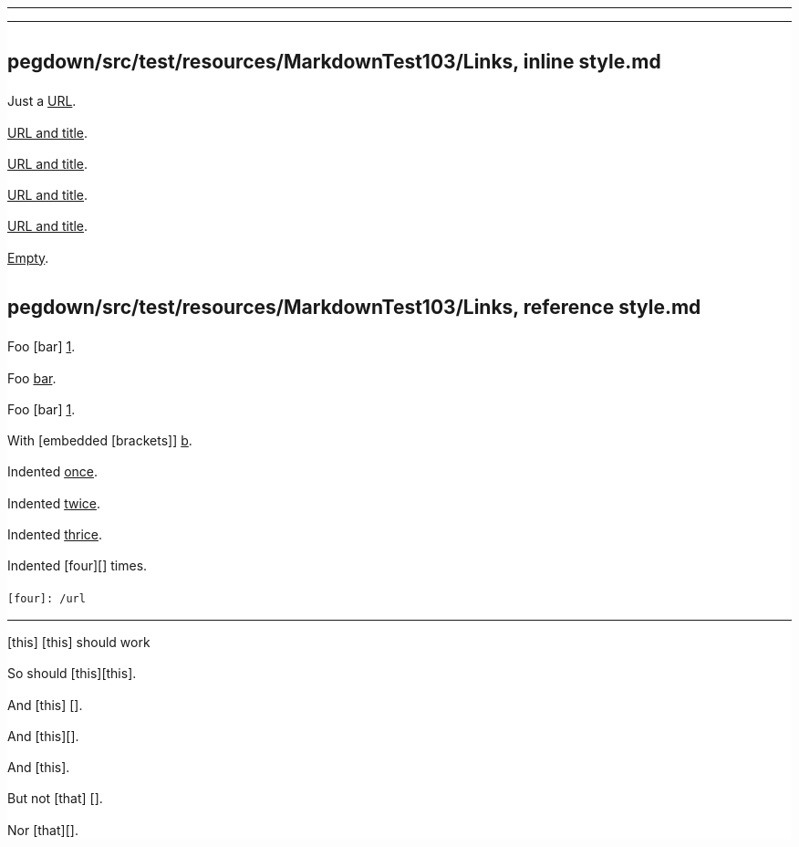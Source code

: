 <hr class="foo" id="bar" />

<hr class="foo" id="bar"/>


pegdown/src/test/resources/MarkdownTest103/Links, inline style.md
---

Just a [URL](/url/).

[URL and title](/url/ "title").

[URL and title](/url/  "title preceded by two spaces").

[URL and title](/url/	"title preceded by a tab").

[URL and title](/url/ "title has spaces afterward"  ).


[Empty]().


pegdown/src/test/resources/MarkdownTest103/Links, reference style.md
---

Foo [bar] [1].

Foo [bar][1].

Foo [bar]
[1].

[1]: /url/  "Title"


With [embedded [brackets]] [b].


Indented [once][].

Indented [twice][].

Indented [thrice][].

Indented [four][] times.

 [once]: /url

  [twice]: /url

   [thrice]: /url

    [four]: /url


[b]: /url/

* * *

[this] [this] should work

So should [this][this].

And [this] [].

And [this][].

And [this].

But not [that] [].

Nor [that][].


  [1]: /url(test) "title"
  [2]: </url(test)> "title"
[^foo]: Here is the body of the first footnote.
[^hyphen-ated]: And of the second footnote.
[^1]: And the **body** of the footnote has `markup`. For example,
[^2]: This body has markup too, *but* doesn't end with a code block.
[^1]: Here is the body of the first footnote.
[^2]: And of the second footnote.
[^4]: quickie "that looks like a link ref if not careful"
[^1]: Here is the <em>body</em> of <span class="yo">the</span> footnote.
[logo]: http://www.google.com/images/logo.gif
[google]: http://www.google.com/ "click to visit Google.com"
[link1]: http://daringfireball.net/projects/markdown/syntax#link "link syntax"
[link2]: http://daringfireball.net/projects/markdown/syntax#link 'link syntax'
[link3]: http://daringfireball.net/projects/markdown/syntax#link (link syntax)
[^foo]: Here is the body of the footnote foo.
[^bar]: Here is the body of the footnote bar.
[^6]: Here is the body of the footnote 6.
[used]: http://foo.com
[unused]: http://foo.com
[google]: http://www.google.com/
[star]: /img/star.png
[2]: http://att.com/  "AT&T"
[this]: foo
[link breaks]: /url/
[simple case]: /simple
[line break]: /foo
[this]: /this
[that]: /that
[other]: /other
  [bar]: /url/ "Title with "quotes" inside"
  [s]: /projects/markdown/syntax  "Markdown Syntax"
  [d]: /projects/markdown/dingus  "Markdown Dingus"
  [src]: /projects/markdown/basics.text
  [src]: /projects/markdown/syntax.text
  [1]: http://docutils.sourceforge.net/mirror/setext.html
  [2]: http://www.aaronsw.com/2002/atx/
  [3]: http://textism.com/tools/textile/
  [4]: http://docutils.sourceforge.net/rst.html
  [5]: http://www.triptico.com/software/grutatxt.html
  [6]: http://ettext.taint.org/doc/
  [bq]: #blockquote
  [l]:  #list
[^a]: And that's the footnote.
[^b]: And that's the footnote.
[image]: image.jpg
[css]: http://jigsaw.w3.org/css-validator/images/vcss "Optional title attribute"
[css2]: http://jigsaw.w3.org/css-validator/images/vcss "Optional title attribute"
[google]: http://www.google.com
[google2]: http://www.google.com 'Single quotes'
[google3]: http://www.google.com "Double quotes"
[google4]: http://www.google.com (Parenthesis)
[firefox]:   http://getfirefox.com/
[gmail]:     http://gmail.com/
[bloglines]: http://bloglines.com/
[wikipedia]: http://en.wikipedia.org/
[ruby]:      http://www.ruby-lang.org/
[poignant]:  http://poignantguide.net/ruby/
[webgen]:    http://webgen.rubyforge.org/
[markdown]:  http://daringfireball.net/projects/markdown/
[latex]:     http://en.wikipedia.org/wiki/LaTeX
[lyx]:       http://www.lyx.org
[impress]:   http://www.openoffice.org/product/impress.html
[ooolatex]:  http://ooolatex.sourceforge.net/
[texpoint]:  http://texpoint.necula.org/
[jabref]:    http://jabref.sourceforge.net/
[camino]:    http://www.caminobrowser.org/
[switch]:    http://www.apple.com/getamac/
[textmate]:  http://www.apple.com/getamac/
[cmake]:     http://www.cmake.org/
[xfig]:      http://www.xfig.org/
[jfig]:         http://tams-www.informatik.uni-hamburg.de/applets/jfig/
[subversion]:   http://subversion.tigris.org
[jbuilder]:     http://www.borland.com/us/products/jbuilder/index.html
[flickr]:       http://www.flickr.com/
[myflickr]:     http://www.flickr.com/photos/censi
[bibconverter]: http://www.bibconverter.net/ieeexplore/
[autotools]:    http://sources.redhat.com/autobook/
[jedit]:        http://www.jedit.org/
[qt]:           http://www.trolltech.no/
[gsl]:          http://www.gnu.org/software/gsl/
[magick]:       http://www.imagemagick.org/Magick++/
[cairo]:        http://cairographics.org/
[boost]:        http://www.boost.org/
[markdown]:     http://en.wikipedia.org/wiki/Markdown
[trac]:         http://trac.edgewall.org/
[mutopia]:      http://www.mutopiaproject.org/
[liberliber]:   http://www.liberliber.it/
[gutenberg]:    http://www.gutenberg.org/
[java-generics]: http://java.sun.com/j2se/1.5.0/docs/guide/language/generics.html
  [this one here]: http://blabla.com
  [1]: /url(test) "title"
  [2]: </url(test)> "title"
[example]: http://example.com/
[^1]: Footnote def
[^first]:  This is the first note.
[^third]: This is the third note, defined out of order.
[^second]: This is the second note.
[^fourth]: This is the fourth note.
[^1]: Content for fifth footnote.
[^2]: Content for sixth footnote spaning on
[link]: http://www.michelf.com/
  [1]: /url(test) "title"
  [2]: </url(test)> "title"
[link id]: /someurl/
  [my university]: http://www.ua.es
[this]: foo
[link breaks]: /url/
[link id]: /someurl/
  [my university]: http://www.ua.es